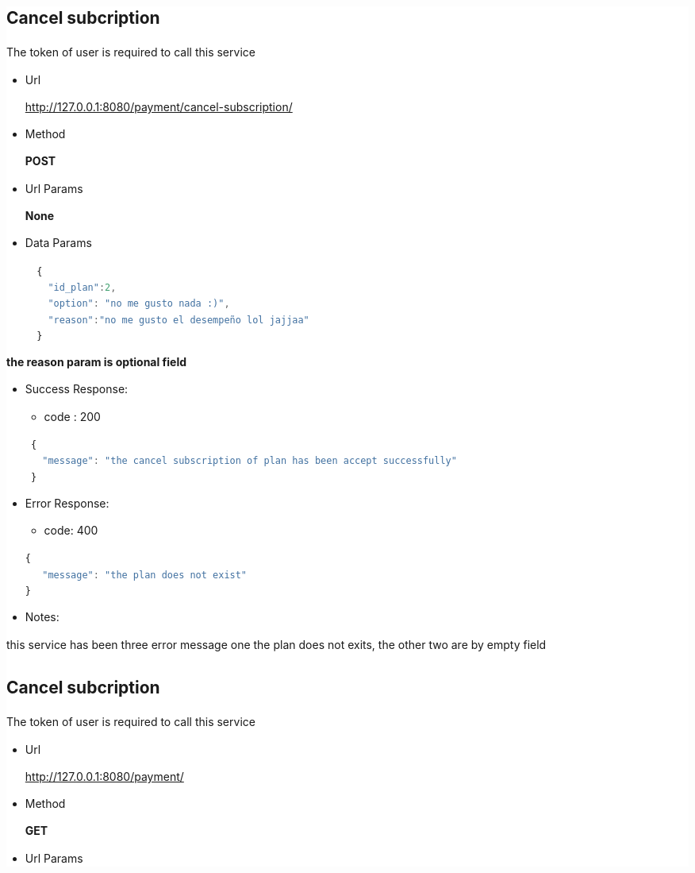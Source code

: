 ## Cancel subcription
The token of user is required to call this service

* Url

   http://127.0.0.1:8080/payment/cancel-subscription/

* Method

   **POST**

* Url Params

   **None**

* Data Params
  ```javascript
    {
      "id_plan":2,
      "option": "no me gusto nada :)",
      "reason":"no me gusto el desempeño lol jajjaa"
    }
  ```
**the reason param is optional field**

* Success Response:
   * code : 200
   ```javascript
    {
      "message": "the cancel subscription of plan has been accept successfully"
    }   
   ```

* Error Response:
   * code: 400
   ```javascript
   {
      "message": "the plan does not exist"
   } 
   ```
* Notes: 

this service has been three error message one the plan does not exits, the other two are by empty field
   
## Cancel subcription
The token of user is required to call this service

* Url

   http://127.0.0.1:8080/payment/

* Method

   **GET**

* Url Params
